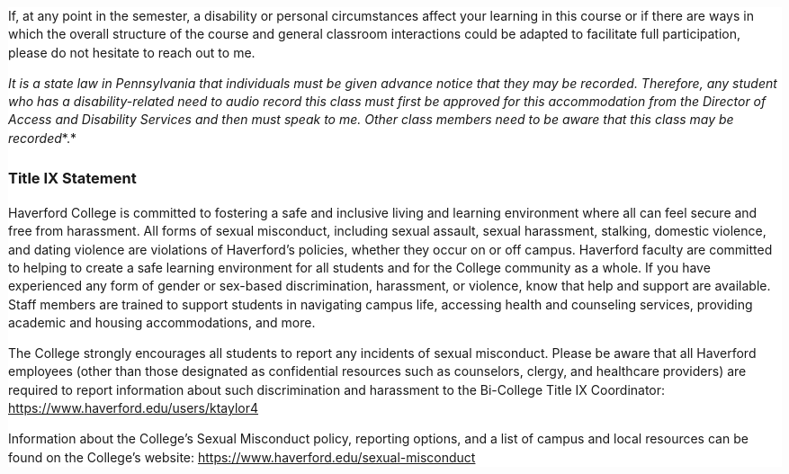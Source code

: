 If, at any point in the semester, a disability or personal circumstances affect your learning in this course or if there are ways in which the overall structure of the course and general classroom interactions could be adapted to facilitate full participation, please do not hesitate to reach out to me.

 

*It is a state law in Pennsylvania that individuals must be given advance notice that they may be recorded. Therefore, any student who has a disability-related need to audio record this class must first be approved for this accommodation from the Director of Access and Disability Services and then must speak to me. Other class members need to be aware that this class may be recorded**.*

### Title IX Statement

Haverford College is committed to fostering a safe and inclusive  living and learning environment where all can feel secure and free from  harassment. All forms of sexual misconduct, including sexual assault,  sexual harassment, stalking, domestic violence, and dating violence are  violations of Haverford’s policies, whether they occur on or off  campus. Haverford faculty are committed to helping to create a safe  learning environment for all students and for the College community as  a whole. If you have experienced any form of gender or sex-based  discrimination, harassment, or violence, know that help and support  are available. Staff members are trained to support students in  navigating campus life, accessing health and counseling services,  providing academic and housing accommodations, and more.

The College strongly encourages all students to report any incidents of  sexual misconduct. Please be aware that all Haverford employees (other  than those designated as confidential resources such as counselors,  clergy, and healthcare providers) are required to report information  about such discrimination and harassment to the Bi-College Title IX  Coordinator: https://www.haverford.edu/users/ktaylor4


Information about the College’s Sexual Misconduct policy, reporting options, and a  list of campus and local resources can be found on the College’s  website: https://www.haverford.edu/sexual-misconduct

